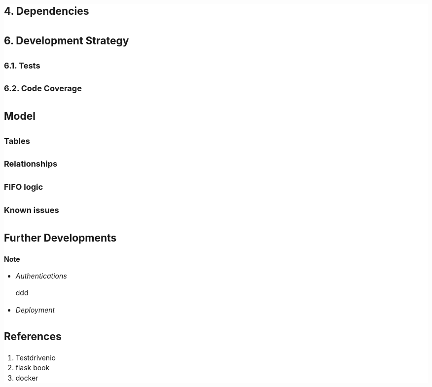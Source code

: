 ## 4. Dependencies

## 6. Development Strategy

### 6.1. Tests

### 6.2. Code Coverage

## Model

### Tables

### Relationships

### FIFO logic

### Known issues

## Further Developments

**Note**

* *Authentications*

  ddd

* *Deployment*

## References

1. Testdrivenio
2. flask book
3. docker
